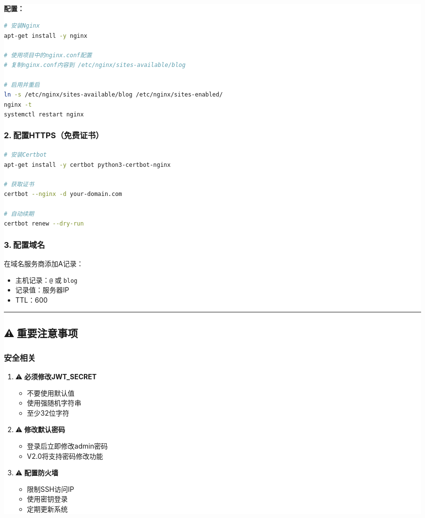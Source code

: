 **配置：**
```bash
# 安装Nginx
apt-get install -y nginx

# 使用项目中的nginx.conf配置
# 复制nginx.conf内容到 /etc/nginx/sites-available/blog

# 启用并重启
ln -s /etc/nginx/sites-available/blog /etc/nginx/sites-enabled/
nginx -t
systemctl restart nginx
```

### 2. 配置HTTPS（免费证书）

```bash
# 安装Certbot
apt-get install -y certbot python3-certbot-nginx

# 获取证书
certbot --nginx -d your-domain.com

# 自动续期
certbot renew --dry-run
```

### 3. 配置域名

在域名服务商添加A记录：
- 主机记录：`@` 或 `blog`
- 记录值：服务器IP
- TTL：600

---

## ⚠️ 重要注意事项

### 安全相关

1. ⚠️ **必须修改JWT_SECRET**
   - 不要使用默认值
   - 使用强随机字符串
   - 至少32位字符

2. ⚠️ **修改默认密码**
   - 登录后立即修改admin密码
   - V2.0将支持密码修改功能

3. ⚠️ **配置防火墙**
   - 限制SSH访问IP
   - 使用密钥登录
   - 定期更新系统
